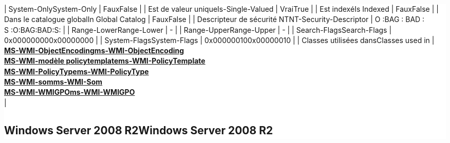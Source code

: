 | <span data-ttu-id="794d1-188">System-Only</span><span class="sxs-lookup"><span data-stu-id="794d1-188">System-Only</span></span>            | <span data-ttu-id="794d1-189">Faux</span><span class="sxs-lookup"><span data-stu-id="794d1-189">False</span></span>                                                                                                                                                                                                                                                                                            |
| <span data-ttu-id="794d1-190">Est de valeur unique</span><span class="sxs-lookup"><span data-stu-id="794d1-190">Is-Single-Valued</span></span>       | <span data-ttu-id="794d1-191">Vrai</span><span class="sxs-lookup"><span data-stu-id="794d1-191">True</span></span>                                                                                                                                                                                                                                                                                             |
| <span data-ttu-id="794d1-192">Est indexé</span><span class="sxs-lookup"><span data-stu-id="794d1-192">Is Indexed</span></span>             | <span data-ttu-id="794d1-193">Faux</span><span class="sxs-lookup"><span data-stu-id="794d1-193">False</span></span>                                                                                                                                                                                                                                                                                            |
| <span data-ttu-id="794d1-194">Dans le catalogue global</span><span class="sxs-lookup"><span data-stu-id="794d1-194">In Global Catalog</span></span>      | <span data-ttu-id="794d1-195">Faux</span><span class="sxs-lookup"><span data-stu-id="794d1-195">False</span></span>                                                                                                                                                                                                                                                                                            |
| <span data-ttu-id="794d1-196">Descripteur de sécurité NT</span><span class="sxs-lookup"><span data-stu-id="794d1-196">NT-Security-Descriptor</span></span> | <span data-ttu-id="794d1-197">O :BAG : BAD : S :</span><span class="sxs-lookup"><span data-stu-id="794d1-197">O:BAG:BAD:S:</span></span>                                                                                                                                                                                                                                                                                     |
| <span data-ttu-id="794d1-198">Range-Lower</span><span class="sxs-lookup"><span data-stu-id="794d1-198">Range-Lower</span></span>            | \-                                                                                                                                                                                                                                                                                               |
| <span data-ttu-id="794d1-199">Range-Upper</span><span class="sxs-lookup"><span data-stu-id="794d1-199">Range-Upper</span></span>            | \-                                                                                                                                                                                                                                                                                               |
| <span data-ttu-id="794d1-200">Search-Flags</span><span class="sxs-lookup"><span data-stu-id="794d1-200">Search-Flags</span></span>           | <span data-ttu-id="794d1-201">0x00000000</span><span class="sxs-lookup"><span data-stu-id="794d1-201">0x00000000</span></span>                                                                                                                                                                                                                                                                                       |
| <span data-ttu-id="794d1-202">System-Flags</span><span class="sxs-lookup"><span data-stu-id="794d1-202">System-Flags</span></span>           | <span data-ttu-id="794d1-203">0x00000010</span><span class="sxs-lookup"><span data-stu-id="794d1-203">0x00000010</span></span>                                                                                                                                                                                                                                                                                       |
| <span data-ttu-id="794d1-204">Classes utilisées dans</span><span class="sxs-lookup"><span data-stu-id="794d1-204">Classes used in</span></span>        | [<span data-ttu-id="794d1-205">**MS-WMI-ObjectEncoding**</span><span class="sxs-lookup"><span data-stu-id="794d1-205">**ms-WMI-ObjectEncoding**</span></span>](c-mswmi-objectencoding.md)<br/> [<span data-ttu-id="794d1-206">**MS-WMI-modèle policytemplate**</span><span class="sxs-lookup"><span data-stu-id="794d1-206">**ms-WMI-PolicyTemplate**</span></span>](c-mswmi-policytemplate.md)<br/> [<span data-ttu-id="794d1-207">**MS-WMI-PolicyType**</span><span class="sxs-lookup"><span data-stu-id="794d1-207">**ms-WMI-PolicyType**</span></span>](c-mswmi-policytype.md)<br/> [<span data-ttu-id="794d1-208">**MS-WMI-som**</span><span class="sxs-lookup"><span data-stu-id="794d1-208">**ms-WMI-Som**</span></span>](c-mswmi-som.md)<br/> [<span data-ttu-id="794d1-209">**MS-WMI-WMIGPO**</span><span class="sxs-lookup"><span data-stu-id="794d1-209">**ms-WMI-WMIGPO**</span></span>](c-mswmi-wmigpo.md)<br/> |



## <a name="windows-server-2008-r2"></a><span data-ttu-id="794d1-210">Windows Server 2008 R2</span><span class="sxs-lookup"><span data-stu-id="794d1-210">Windows Server 2008 R2</span></span>


